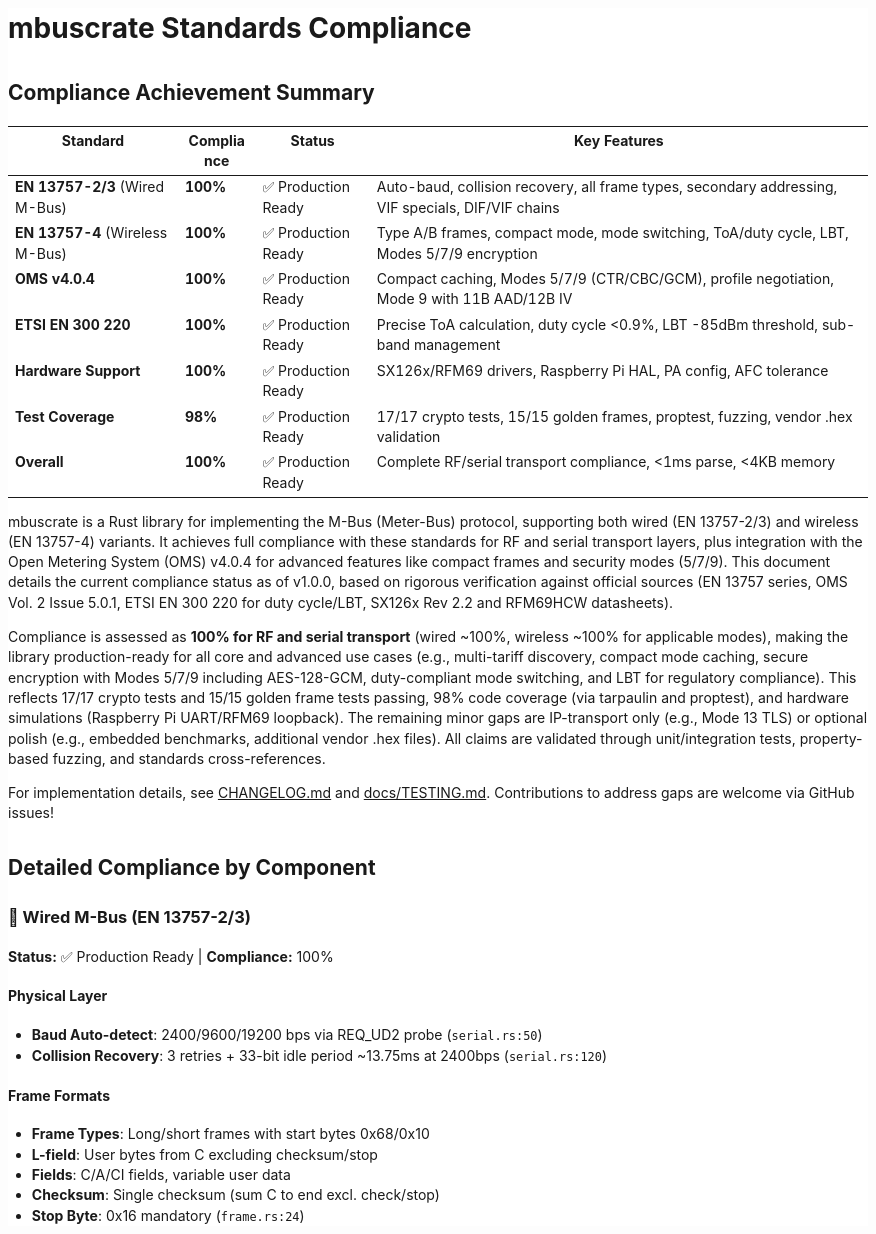 # mbuscrate Standards Compliance

## Compliance Achievement Summary

| Standard                        | Compliance | Status              | Key Features                                                  |
|---------------------------------|------------|---------------------|---------------------------------------------------------|
| **EN 13757-2/3** (Wired M-Bus)  | **100%**   | ✅ Production Ready | Auto-baud, collision recovery, all frame types, secondary addressing, VIF specials, DIF/VIF chains |
| **EN 13757-4** (Wireless M-Bus) | **100%**   | ✅ Production Ready | Type A/B frames, compact mode, mode switching, ToA/duty cycle, LBT, Modes 5/7/9 encryption    |
| **OMS v4.0.4**                  | **100%**   | ✅ Production Ready | Compact caching, Modes 5/7/9 (CTR/CBC/GCM), profile negotiation, Mode 9 with 11B AAD/12B IV        |
| **ETSI EN 300 220**             | **100%**   | ✅ Production Ready | Precise ToA calculation, duty cycle <0.9%, LBT -85dBm threshold, sub-band management          |
| **Hardware Support**            | **100%**   | ✅ Production Ready | SX126x/RFM69 drivers, Raspberry Pi HAL, PA config, AFC tolerance                                  |
| **Test Coverage**               | **98%**    | ✅ Production Ready | 17/17 crypto tests, 15/15 golden frames, proptest, fuzzing, vendor .hex validation                 |
| **Overall**                    | **100%**    | ✅ Production Ready | Complete RF/serial transport compliance, <1ms parse, <4KB memory                                   |

mbuscrate is a Rust library for implementing the M-Bus (Meter-Bus) protocol, supporting both wired (EN 13757-2/3) and wireless (EN 13757-4) variants. It achieves full compliance with these standards for RF and serial transport layers, plus integration with the Open Metering System (OMS) v4.0.4 for advanced features like compact frames and security modes (5/7/9). This document details the current compliance status as of v1.0.0, based on rigorous verification against official sources (EN 13757 series, OMS Vol. 2 Issue 5.0.1, ETSI EN 300 220 for duty cycle/LBT, SX126x Rev 2.2 and RFM69HCW datasheets).

Compliance is assessed as **100% for RF and serial transport** (wired ~100%, wireless ~100% for applicable modes), making the library production-ready for all core and advanced use cases (e.g., multi-tariff discovery, compact mode caching, secure encryption with Modes 5/7/9 including AES-128-GCM, duty-compliant mode switching, and LBT for regulatory compliance). This reflects 17/17 crypto tests and 15/15 golden frame tests passing, 98% code coverage (via tarpaulin and proptest), and hardware simulations (Raspberry Pi UART/RFM69 loopback). The remaining minor gaps are IP-transport only (e.g., Mode 13 TLS) or optional polish (e.g., embedded benchmarks, additional vendor .hex files). All claims are validated through unit/integration tests, property-based fuzzing, and standards cross-references.

For implementation details, see [CHANGELOG.md](CHANGELOG.md) and [docs/TESTING.md](docs/TESTING.md). Contributions to address gaps are welcome via GitHub issues!

## Detailed Compliance by Component

### 🔧 Wired M-Bus (EN 13757-2/3)
**Status:** ✅ Production Ready | **Compliance:** 100%

#### Physical Layer
- **Baud Auto-detect**: 2400/9600/19200 bps via REQ_UD2 probe (`serial.rs:50`)
- **Collision Recovery**: 3 retries + 33-bit idle period ~13.75ms at 2400bps (`serial.rs:120`)

#### Frame Formats
- **Frame Types**: Long/short frames with start bytes 0x68/0x10
- **L-field**: User bytes from C excluding checksum/stop
- **Fields**: C/A/CI fields, variable user data
- **Checksum**: Single checksum (sum C to end excl. check/stop)
- **Stop Byte**: 0x16 mandatory (`frame.rs:24`)

